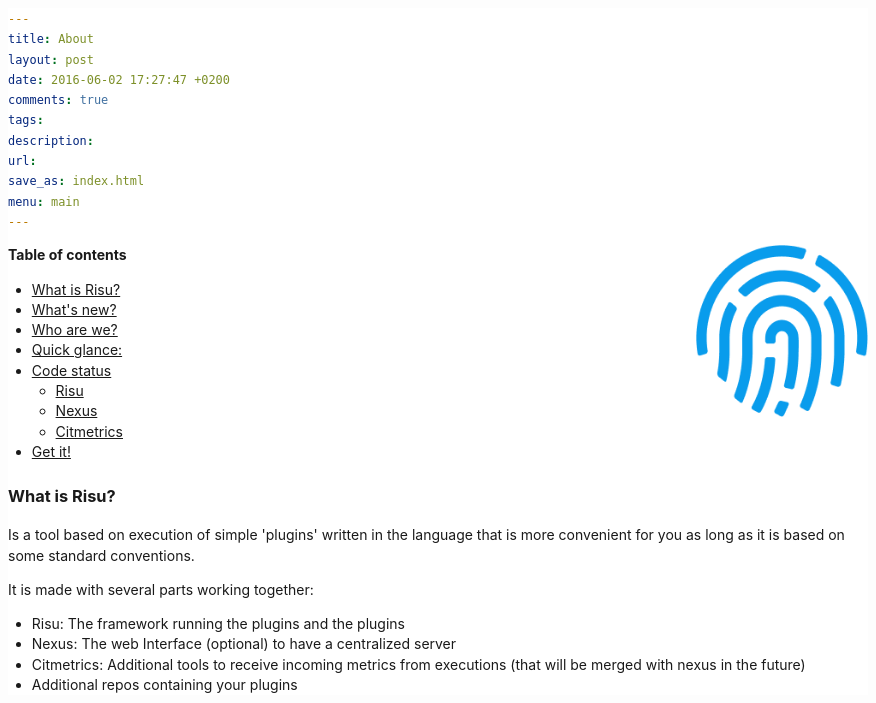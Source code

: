 ```yaml
---
title: About
layout: post
date: 2016-06-02 17:27:47 +0200
comments: true
tags:
description:
url:
save_as: index.html
menu: main
---
```


<img src="../images/Risu-mini.png" width="20%" border=0 align="right" alt='Risu logo'>

**Table of contents**



- [What is Risu?](#what-is-risu)
- [What's new?](#whats-new)
- [Who are we?](#who-are-we)
- [Quick glance:](#quick-glance)
- [Code status](#code-status)
  - [Risu](#risu)
  - [Nexus](#nexus)
  - [Citmetrics](#citmetrics)
- [Get it!](#get-it)



<a id="markdown-what-is-risu" name="what-is-risu"></a>

### What is Risu?

Is a tool based on execution of simple 'plugins' written in the language that is more convenient for you as long as it is based on some standard conventions.

It is made with several parts working together:

- Risu: The framework running the plugins and the plugins
- Nexus: The web Interface (optional) to have a centralized server
- Citmetrics: Additional tools to receive incoming metrics from executions (that will be merged with nexus in the future)
- Additional repos containing your plugins
